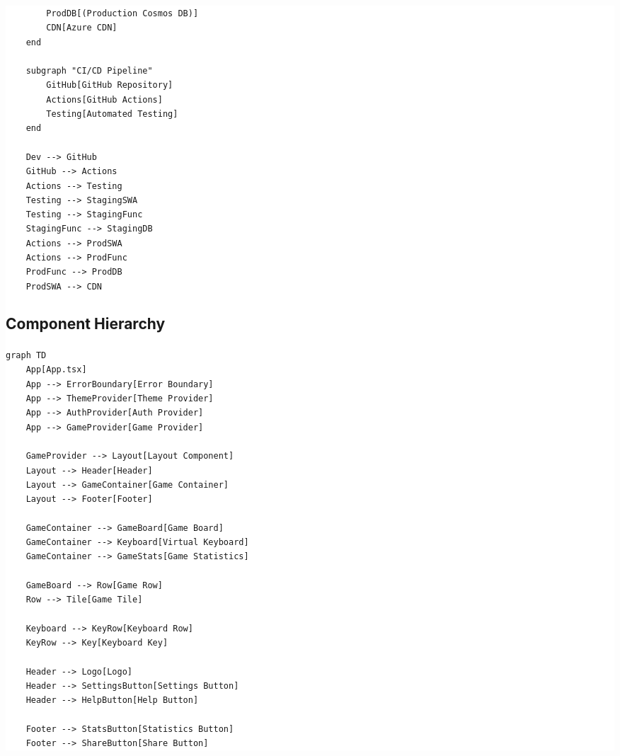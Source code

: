 ```mermaid
        ProdDB[(Production Cosmos DB)]
        CDN[Azure CDN]
    end

    subgraph "CI/CD Pipeline"
        GitHub[GitHub Repository]
        Actions[GitHub Actions]
        Testing[Automated Testing]
    end

    Dev --> GitHub
    GitHub --> Actions
    Actions --> Testing
    Testing --> StagingSWA
    Testing --> StagingFunc
    StagingFunc --> StagingDB
    Actions --> ProdSWA
    Actions --> ProdFunc
    ProdFunc --> ProdDB
    ProdSWA --> CDN
```

## Component Hierarchy

```mermaid
graph TD
    App[App.tsx]
    App --> ErrorBoundary[Error Boundary]
    App --> ThemeProvider[Theme Provider]
    App --> AuthProvider[Auth Provider]
    App --> GameProvider[Game Provider]
    
    GameProvider --> Layout[Layout Component]
    Layout --> Header[Header]
    Layout --> GameContainer[Game Container]
    Layout --> Footer[Footer]
    
    GameContainer --> GameBoard[Game Board]
    GameContainer --> Keyboard[Virtual Keyboard]
    GameContainer --> GameStats[Game Statistics]
    
    GameBoard --> Row[Game Row] 
    Row --> Tile[Game Tile]
    
    Keyboard --> KeyRow[Keyboard Row]
    KeyRow --> Key[Keyboard Key]
    
    Header --> Logo[Logo]
    Header --> SettingsButton[Settings Button]
    Header --> HelpButton[Help Button]
    
    Footer --> StatsButton[Statistics Button]
    Footer --> ShareButton[Share Button]
```
